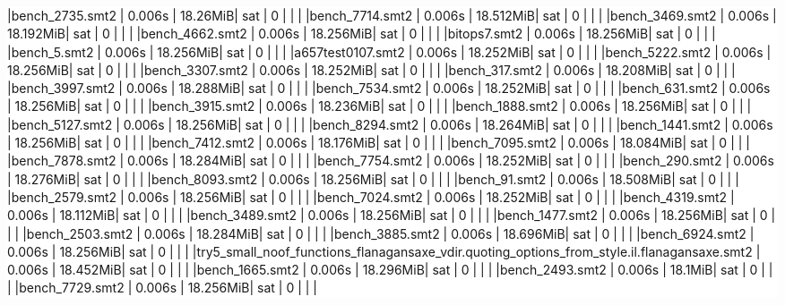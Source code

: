 |bench_2735.smt2                                              |    0.006s | 18.26MiB| sat | 0 |  |  |
|bench_7714.smt2                                              |    0.006s | 18.512MiB| sat | 0 |  |  |
|bench_3469.smt2                                              |    0.006s | 18.192MiB| sat | 0 |  |  |
|bench_4662.smt2                                              |    0.006s | 18.256MiB| sat | 0 |  |  |
|bitops7.smt2                                                 |    0.006s | 18.256MiB| sat | 0 |  |  |
|bench_5.smt2                                                 |    0.006s | 18.256MiB| sat | 0 |  |  |
|a657test0107.smt2                                            |    0.006s | 18.252MiB| sat | 0 |  |  |
|bench_5222.smt2                                              |    0.006s | 18.256MiB| sat | 0 |  |  |
|bench_3307.smt2                                              |    0.006s | 18.252MiB| sat | 0 |  |  |
|bench_317.smt2                                               |    0.006s | 18.208MiB| sat | 0 |  |  |
|bench_3997.smt2                                              |    0.006s | 18.288MiB| sat | 0 |  |  |
|bench_7534.smt2                                              |    0.006s | 18.252MiB| sat | 0 |  |  |
|bench_631.smt2                                               |    0.006s | 18.256MiB| sat | 0 |  |  |
|bench_3915.smt2                                              |    0.006s | 18.236MiB| sat | 0 |  |  |
|bench_1888.smt2                                              |    0.006s | 18.256MiB| sat | 0 |  |  |
|bench_5127.smt2                                              |    0.006s | 18.256MiB| sat | 0 |  |  |
|bench_8294.smt2                                              |    0.006s | 18.264MiB| sat | 0 |  |  |
|bench_1441.smt2                                              |    0.006s | 18.256MiB| sat | 0 |  |  |
|bench_7412.smt2                                              |    0.006s | 18.176MiB| sat | 0 |  |  |
|bench_7095.smt2                                              |    0.006s | 18.084MiB| sat | 0 |  |  |
|bench_7878.smt2                                              |    0.006s | 18.284MiB| sat | 0 |  |  |
|bench_7754.smt2                                              |    0.006s | 18.252MiB| sat | 0 |  |  |
|bench_290.smt2                                               |    0.006s | 18.276MiB| sat | 0 |  |  |
|bench_8093.smt2                                              |    0.006s | 18.256MiB| sat | 0 |  |  |
|bench_91.smt2                                                |    0.006s | 18.508MiB| sat | 0 |  |  |
|bench_2579.smt2                                              |    0.006s | 18.256MiB| sat | 0 |  |  |
|bench_7024.smt2                                              |    0.006s | 18.252MiB| sat | 0 |  |  |
|bench_4319.smt2                                              |    0.006s | 18.112MiB| sat | 0 |  |  |
|bench_3489.smt2                                              |    0.006s | 18.256MiB| sat | 0 |  |  |
|bench_1477.smt2                                              |    0.006s | 18.256MiB| sat | 0 |  |  |
|bench_2503.smt2                                              |    0.006s | 18.284MiB| sat | 0 |  |  |
|bench_3885.smt2                                              |    0.006s | 18.696MiB| sat | 0 |  |  |
|bench_6924.smt2                                              |    0.006s | 18.256MiB| sat | 0 |  |  |
|try5_small_noof_functions_flanagansaxe_vdir.quoting_options_from_style.il.flanagansaxe.smt2 |    0.006s | 18.452MiB| sat | 0 |  |  |
|bench_1665.smt2                                              |    0.006s | 18.296MiB| sat | 0 |  |  |
|bench_2493.smt2                                              |    0.006s | 18.1MiB| sat | 0 |  |  |
|bench_7729.smt2                                              |    0.006s | 18.256MiB| sat | 0 |  |  |